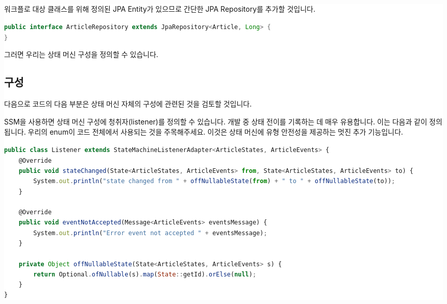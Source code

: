 ```java
```

워크플로 대상 클래스를 위해 정의된 JPA Entity가 있으므로 간단한 JPA Repository를 추가할 것입니다.

```java
public interface ArticleRepository extends JpaRepository<Article, Long> {
}
```



<ins class="adsbygoogle"
     style="display:block"
     data-ad-client="ca-pub-4877378276818686"
     data-ad-slot="1898504329"
     data-ad-format="auto"
     data-full-width-responsive="true"></ins>

<script>
     (adsbygoogle = window.adsbygoogle || []).push({});
</script>

그러면 우리는 상태 머신 구성을 정의할 수 있습니다.

## 구성



<ins class="adsbygoogle"
     style="display:block"
     data-ad-client="ca-pub-4877378276818686"
     data-ad-slot="1898504329"
     data-ad-format="auto"
     data-full-width-responsive="true"></ins>

<script>
     (adsbygoogle = window.adsbygoogle || []).push({});
</script>

다음으로 코드의 다음 부분은 상태 머신 자체의 구성에 관련된 것을 검토할 것입니다.

SSM을 사용하면 상태 머신 구성에 청취자(listener)를 정의할 수 있습니다. 개발 중 상태 전이를 기록하는 데 매우 유용합니다. 이는 다음과 같이 정의됩니다. 우리의 enum이 코드 전체에서 사용되는 것을 주목해주세요. 이것은 상태 머신에 유형 안전성을 제공하는 멋진 추가 기능입니다.

```js
public class Listener extends StateMachineListenerAdapter<ArticleStates, ArticleEvents> {
    @Override
    public void stateChanged(State<ArticleStates, ArticleEvents> from, State<ArticleStates, ArticleEvents> to) {
        System.out.println("state changed from " + offNullableState(from) + " to " + offNullableState(to));
    }

    @Override
    public void eventNotAccepted(Message<ArticleEvents> eventsMessage) {
        System.out.println("Error event not accepted " + eventsMessage);
    }

    private Object offNullableState(State<ArticleStates, ArticleEvents> s) {
        return Optional.ofNullable(s).map(State::getId).orElse(null);
    }
}
```
